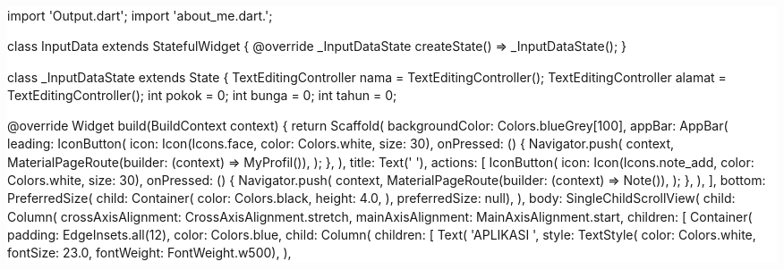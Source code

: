 import 'Output.dart';
import 'about_me.dart.';

class InputData extends StatefulWidget {
  @override
  _InputDataState createState() => _InputDataState();
}

class _InputDataState extends State<InputData> {
  TextEditingController nama = TextEditingController();
  TextEditingController alamat = TextEditingController();
  int pokok = 0;
  int bunga = 0;
  int tahun = 0;

  @override
  Widget build(BuildContext context) {
    return Scaffold(
      backgroundColor: Colors.blueGrey[100],
      appBar: AppBar(
        leading: IconButton(
          icon: Icon(Icons.face, color: Colors.white, size: 30),
            onPressed: () {
              Navigator.push(
                context,
                MaterialPageRoute(builder: (context) => MyProfil()),
              );
            },
        ),
        title: Text('      '),
        actions: <Widget>[
          IconButton(
            icon: Icon(Icons.note_add, color: Colors.white, size: 30),
            onPressed: () {
              Navigator.push(
                context,
                MaterialPageRoute(builder: (context) => Note()),
              );
            },
          ),
        ],
        bottom: PreferredSize(
            child: Container(
              color: Colors.black,
              height: 4.0,
            ),
            preferredSize: null),
      ),
      body: SingleChildScrollView(
        child: Column(
          crossAxisAlignment: CrossAxisAlignment.stretch,
          mainAxisAlignment: MainAxisAlignment.start,
          children: <Widget>[
            Container(
              padding: EdgeInsets.all(12),
              color: Colors.blue,
              child: Column(
                children: <Widget>[
                  Text(
                    'APLIKASI ',
                    style: TextStyle(
                        color: Colors.white,
                        fontSize: 23.0,
                        fontWeight: FontWeight.w500),
                  ),